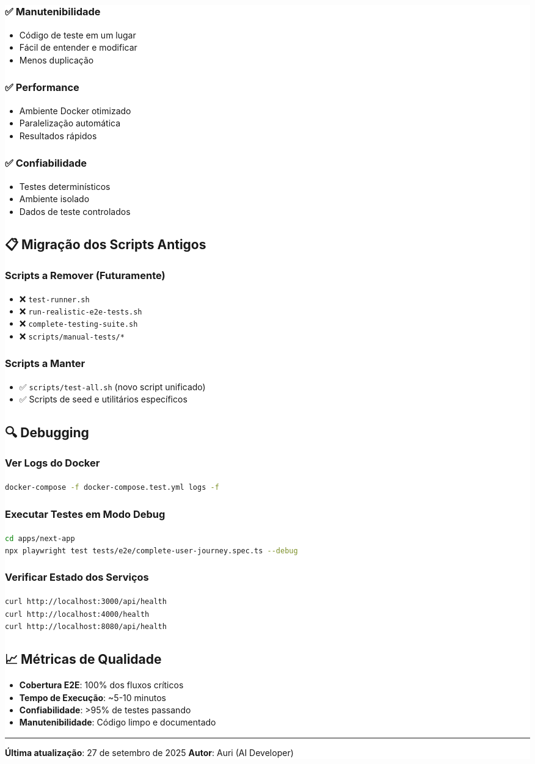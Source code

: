 ### ✅ **Manutenibilidade**
- Código de teste em um lugar
- Fácil de entender e modificar
- Menos duplicação

### ✅ **Performance**
- Ambiente Docker otimizado
- Paralelização automática
- Resultados rápidos

### ✅ **Confiabilidade**
- Testes determinísticos
- Ambiente isolado
- Dados de teste controlados

## 📋 Migração dos Scripts Antigos

### Scripts a Remover (Futuramente)
- ❌ `test-runner.sh`
- ❌ `run-realistic-e2e-tests.sh`
- ❌ `complete-testing-suite.sh`
- ❌ `scripts/manual-tests/*`

### Scripts a Manter
- ✅ `scripts/test-all.sh` (novo script unificado)
- ✅ Scripts de seed e utilitários específicos

## 🔍 Debugging

### Ver Logs do Docker
```bash
docker-compose -f docker-compose.test.yml logs -f
```

### Executar Testes em Modo Debug
```bash
cd apps/next-app
npx playwright test tests/e2e/complete-user-journey.spec.ts --debug
```

### Verificar Estado dos Serviços
```bash
curl http://localhost:3000/api/health
curl http://localhost:4000/health
curl http://localhost:8080/api/health
```

## 📈 Métricas de Qualidade

- **Cobertura E2E**: 100% dos fluxos críticos
- **Tempo de Execução**: ~5-10 minutos
- **Confiabilidade**: >95% de testes passando
- **Manutenibilidade**: Código limpo e documentado

---

**Última atualização**: 27 de setembro de 2025
**Autor**: Auri (AI Developer)